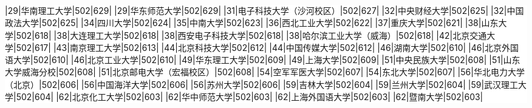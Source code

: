 |29|华南理工大学|502|629|
|29|华东师范大学|502|629|
|31|电子科技大学（沙河校区）|502|627|
|32|中央财经大学|502|625|
|32|中国政法大学|502|625|
|34|四川大学|502|624|
|35|中南大学|502|623|
|36|西北工业大学|502|622|
|37|重庆大学|502|621|
|38|山东大学|502|618|
|38|大连理工大学|502|618|
|38|西安电子科技大学|502|618|
|38|哈尔滨工业大学（威海）|502|618|
|42|北京交通大学|502|617|
|43|南京理工大学|502|613|
|44|北京科技大学|502|612|
|44|中国传媒大学|502|612|
|46|湖南大学|502|610|
|46|北京外国语大学|502|610|
|46|北京工业大学|502|610|
|49|华东理工大学|502|609|
|49|上海大学|502|609|
|51|中央民族大学|502|608|
|51|山东大学威海分校|502|608|
|51|北京邮电大学（宏福校区）|502|608|
|54|空军军医大学|502|607|
|54|东北大学|502|607|
|56|华北电力大学（北京）|502|606|
|56|中国海洋大学|502|606|
|56|苏州大学|502|606|
|59|吉林大学|502|604|
|59|兰州大学|502|604|
|59|武汉理工大学|502|604|
|62|北京化工大学|502|603|
|62|华中师范大学|502|603|
|62|上海外国语大学|502|603|
|62|暨南大学|502|603|